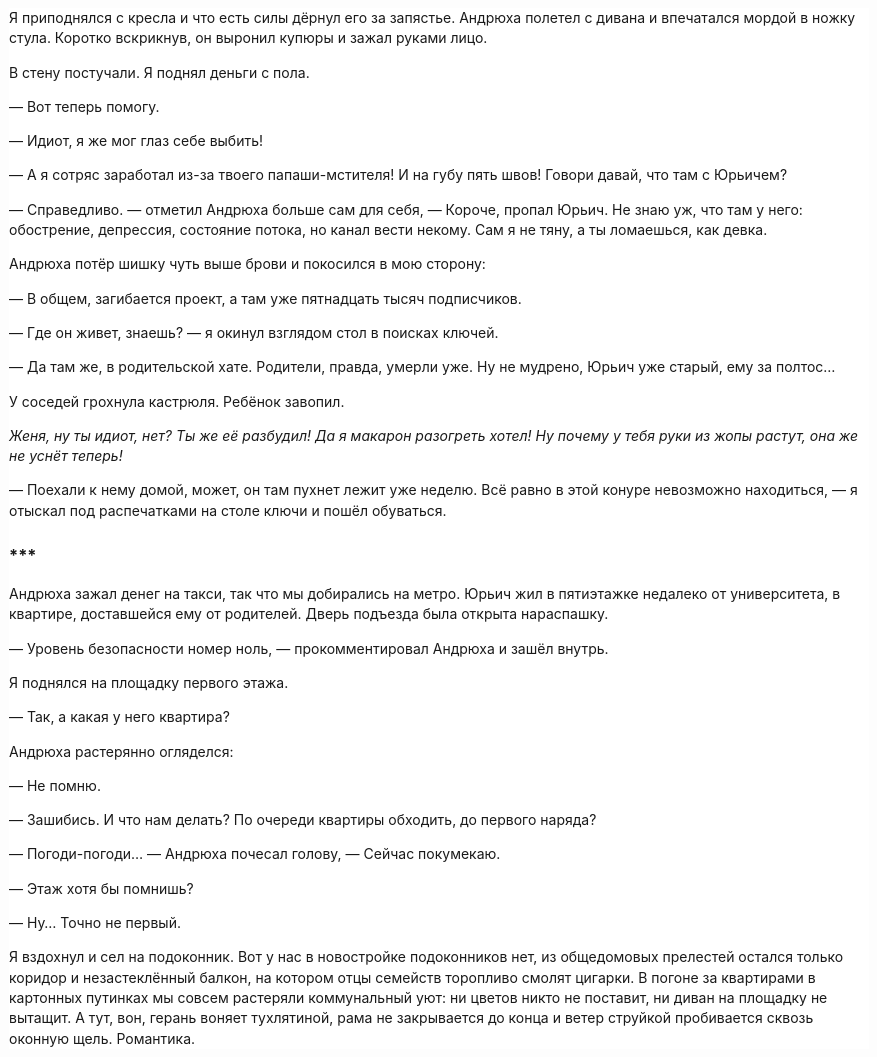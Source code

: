 Я приподнялся с кресла и что есть силы дёрнул его за запястье. Андрюха полетел с дивана и впечатался мордой в ножку стула. Коротко вскрикнув, он выронил купюры и зажал руками лицо.

В стену постучали. Я поднял деньги с пола.

— Вот теперь помогу.

— Идиот, я же мог глаз себе выбить!

— А я сотряс заработал из-за твоего папаши-мстителя! И на губу пять швов! Говори давай, что там с Юрьичем?

— Справедливо. — отметил Андрюха больше сам для себя, — Короче, пропал Юрьич. Не знаю уж, что там у него: обострение, депрессия, состояние потока, но канал вести некому. Сам я не тяну, а ты ломаешься, как девка.

Андрюха потёр шишку чуть выше брови и покосился в мою сторону:

— В общем, загибается проект, а там уже пятнадцать тысяч подписчиков.

— Где он живет, знаешь? — я окинул взглядом стол в поисках ключей.

— Да там же, в родительской хате. Родители, правда, умерли уже. Ну не мудрено, Юрьич уже старый, ему за полтос…

У соседей грохнула кастрюля. Ребёнок завопил.

_Женя, ну ты идиот, нет? Ты же её разбудил! Да я макарон разогреть хотел! Ну почему у тебя руки из жопы растут, она же не уснёт теперь!_

— Поехали к нему домой, может, он там пухнет лежит уже неделю. Всё равно в этой конуре невозможно находиться, — я отыскал под распечатками на столе ключи и пошёл обуваться.

### \*\*\*

Андрюха зажал денег на такси, так что мы добирались на метро. Юрьич жил в пятиэтажке недалеко от университета, в квартире, доставшейся ему от родителей. Дверь подъезда была открыта нараспашку.

— Уровень безопасности номер ноль, — прокомментировал Андрюха и зашёл внутрь.

Я поднялся на площадку первого этажа.

— Так, а какая у него квартира?

Андрюха растерянно огляделся:

— Не помню.

— Зашибись. И что нам делать? По очереди квартиры обходить, до первого наряда?

— Погоди-погоди… — Андрюха почесал голову, — Сейчас покумекаю.

— Этаж хотя бы помнишь?

— Ну… Точно не первый.

Я вздохнул и сел на подоконник. Вот у нас в новостройке подоконников нет, из общедомовых прелестей остался только коридор и незастеклённый балкон, на котором отцы семейств торопливо смолят цигарки. В погоне за квартирами в картонных путинках мы совсем растеряли коммунальный уют: ни цветов никто не поставит, ни диван на площадку не вытащит. А тут, вон, герань воняет тухлятиной, рама не закрывается до конца и ветер струйкой пробивается сквозь оконную щель. Романтика.
